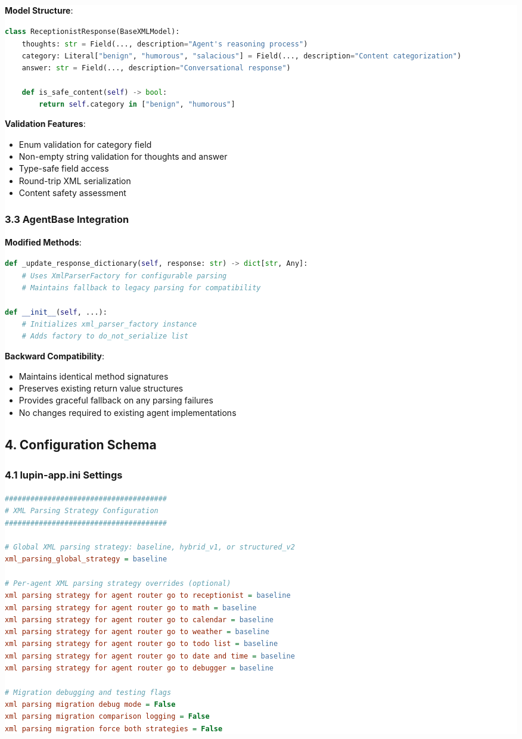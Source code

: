 **Model Structure**:
```python
class ReceptionistResponse(BaseXMLModel):
    thoughts: str = Field(..., description="Agent's reasoning process")
    category: Literal["benign", "humorous", "salacious"] = Field(..., description="Content categorization")
    answer: str = Field(..., description="Conversational response")
    
    def is_safe_content(self) -> bool:
        return self.category in ["benign", "humorous"]
```

**Validation Features**:
- Enum validation for category field
- Non-empty string validation for thoughts and answer
- Type-safe field access
- Round-trip XML serialization
- Content safety assessment

### 3.3 AgentBase Integration

**Modified Methods**:
```python
def _update_response_dictionary(self, response: str) -> dict[str, Any]:
    # Uses XmlParserFactory for configurable parsing
    # Maintains fallback to legacy parsing for compatibility
    
def __init__(self, ...):
    # Initializes xml_parser_factory instance
    # Adds factory to do_not_serialize list
```

**Backward Compatibility**:
- Maintains identical method signatures
- Preserves existing return value structures
- Provides graceful fallback on any parsing failures
- No changes required to existing agent implementations

## 4. Configuration Schema

### 4.1 lupin-app.ini Settings

```ini
######################################
# XML Parsing Strategy Configuration
######################################

# Global XML parsing strategy: baseline, hybrid_v1, or structured_v2
xml_parsing_global_strategy = baseline

# Per-agent XML parsing strategy overrides (optional)
xml parsing strategy for agent router go to receptionist = baseline
xml parsing strategy for agent router go to math = baseline
xml parsing strategy for agent router go to calendar = baseline
xml parsing strategy for agent router go to weather = baseline
xml parsing strategy for agent router go to todo list = baseline
xml parsing strategy for agent router go to date and time = baseline
xml parsing strategy for agent router go to debugger = baseline

# Migration debugging and testing flags  
xml parsing migration debug mode = False
xml parsing migration comparison logging = False
xml parsing migration force both strategies = False
```
